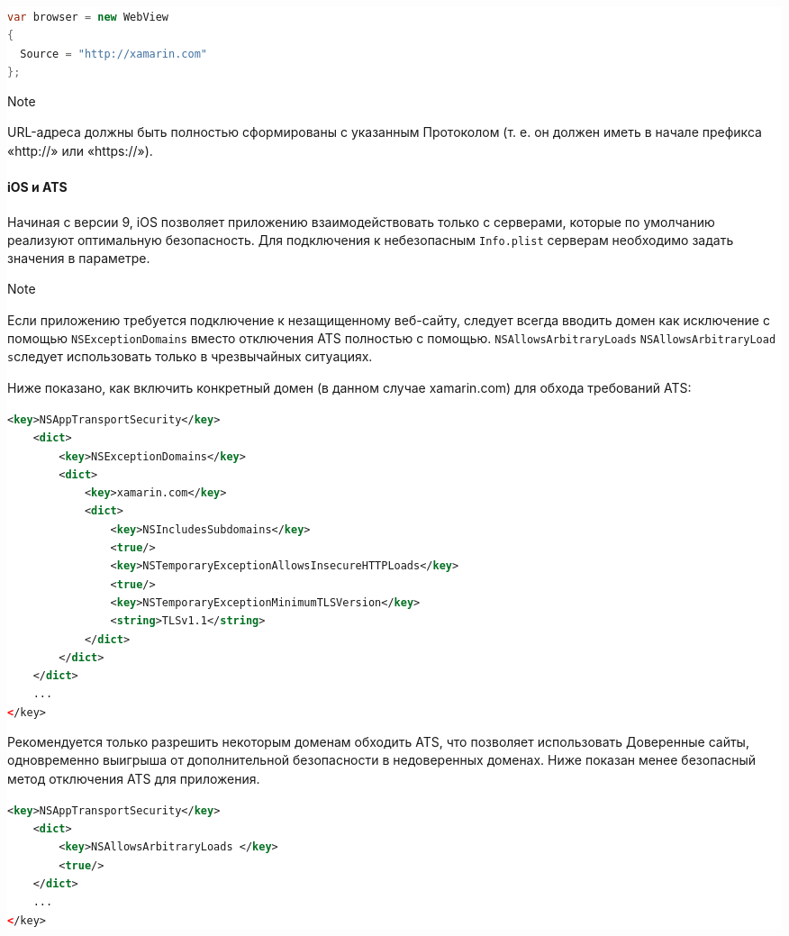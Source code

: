 ```csharp
var browser = new WebView
{
  Source = "http://xamarin.com"
};
```

> [!NOTE]
> URL-адреса должны быть полностью сформированы с указанным Протоколом (т. е. он должен иметь в начале префикса «http://» или «https://»).

#### <a name="ios-and-ats"></a>iOS и ATS

Начиная с версии 9, iOS позволяет приложению взаимодействовать только с серверами, которые по умолчанию реализуют оптимальную безопасность. Для подключения к небезопасным `Info.plist` серверам необходимо задать значения в параметре.

> [!NOTE]
> Если приложению требуется подключение к незащищенному веб-сайту, следует всегда вводить домен как исключение с помощью `NSExceptionDomains` вместо отключения ATS полностью с помощью. `NSAllowsArbitraryLoads` `NSAllowsArbitraryLoads`следует использовать только в чрезвычайных ситуациях.

Ниже показано, как включить конкретный домен (в данном случае xamarin.com) для обхода требований ATS:

```xml
<key>NSAppTransportSecurity</key>
    <dict>
        <key>NSExceptionDomains</key>
        <dict>
            <key>xamarin.com</key>
            <dict>
                <key>NSIncludesSubdomains</key>
                <true/>
                <key>NSTemporaryExceptionAllowsInsecureHTTPLoads</key>
                <true/>
                <key>NSTemporaryExceptionMinimumTLSVersion</key>
                <string>TLSv1.1</string>
            </dict>
        </dict>
    </dict>
    ...
</key>
```

Рекомендуется только разрешить некоторым доменам обходить ATS, что позволяет использовать Доверенные сайты, одновременно выигрыша от дополнительной безопасности в недоверенных доменах. Ниже показан менее безопасный метод отключения ATS для приложения.

```xml
<key>NSAppTransportSecurity</key>
    <dict>
        <key>NSAllowsArbitraryLoads </key>
        <true/>
    </dict>
    ...
</key>
```
